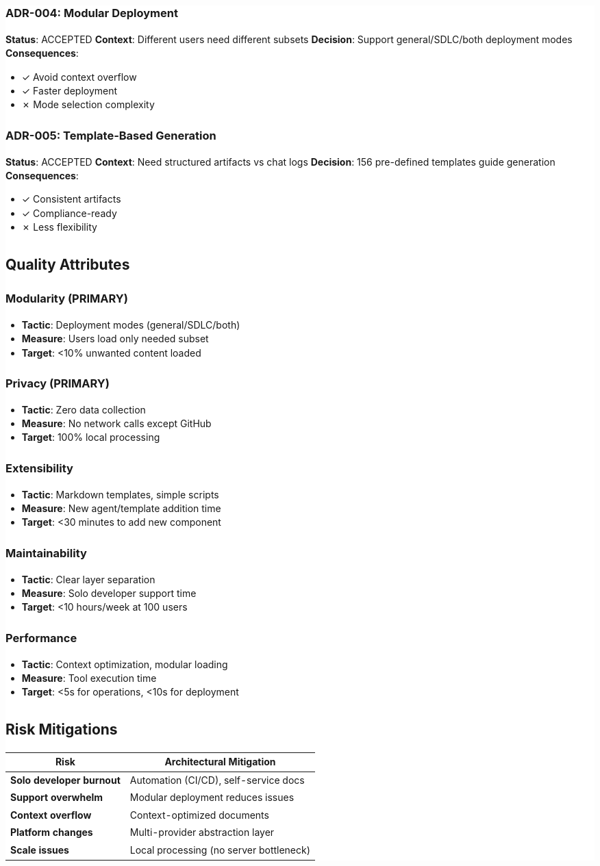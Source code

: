 ### ADR-004: Modular Deployment
**Status**: ACCEPTED
**Context**: Different users need different subsets
**Decision**: Support general/SDLC/both deployment modes
**Consequences**:
- ✓ Avoid context overflow
- ✓ Faster deployment
- ✗ Mode selection complexity

### ADR-005: Template-Based Generation
**Status**: ACCEPTED
**Context**: Need structured artifacts vs chat logs
**Decision**: 156 pre-defined templates guide generation
**Consequences**:
- ✓ Consistent artifacts
- ✓ Compliance-ready
- ✗ Less flexibility

## Quality Attributes

### Modularity (PRIMARY)
- **Tactic**: Deployment modes (general/SDLC/both)
- **Measure**: Users load only needed subset
- **Target**: <10% unwanted content loaded

### Privacy (PRIMARY)
- **Tactic**: Zero data collection
- **Measure**: No network calls except GitHub
- **Target**: 100% local processing

### Extensibility
- **Tactic**: Markdown templates, simple scripts
- **Measure**: New agent/template addition time
- **Target**: <30 minutes to add new component

### Maintainability
- **Tactic**: Clear layer separation
- **Measure**: Solo developer support time
- **Target**: <10 hours/week at 100 users

### Performance
- **Tactic**: Context optimization, modular loading
- **Measure**: Tool execution time
- **Target**: <5s for operations, <10s for deployment

## Risk Mitigations

| Risk | Architectural Mitigation |
|------|-------------------------|
| **Solo developer burnout** | Automation (CI/CD), self-service docs |
| **Support overwhelm** | Modular deployment reduces issues |
| **Context overflow** | Context-optimized documents |
| **Platform changes** | Multi-provider abstraction layer |
| **Scale issues** | Local processing (no server bottleneck) |
